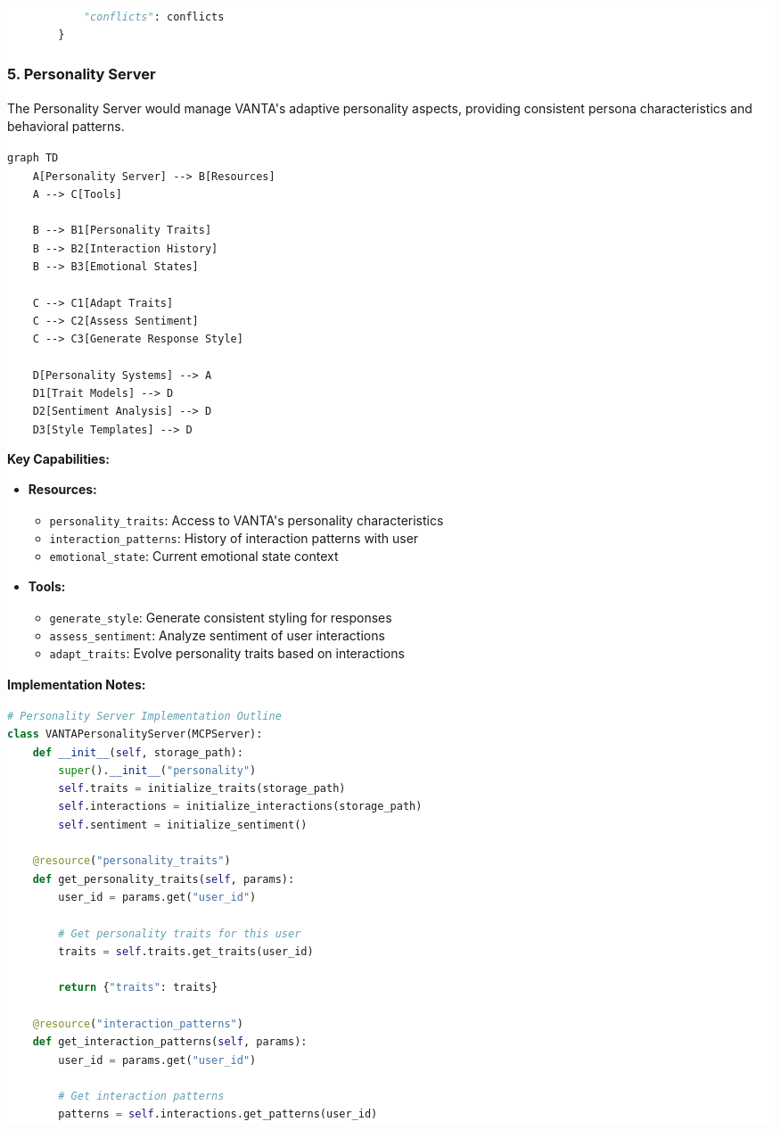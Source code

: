 ```python
            "conflicts": conflicts
        }
```

### 5. Personality Server

The Personality Server would manage VANTA's adaptive personality aspects, providing consistent persona characteristics and behavioral patterns.

```mermaid
graph TD
    A[Personality Server] --> B[Resources]
    A --> C[Tools]
    
    B --> B1[Personality Traits]
    B --> B2[Interaction History]
    B --> B3[Emotional States]
    
    C --> C1[Adapt Traits]
    C --> C2[Assess Sentiment]
    C --> C3[Generate Response Style]
    
    D[Personality Systems] --> A
    D1[Trait Models] --> D
    D2[Sentiment Analysis] --> D
    D3[Style Templates] --> D
```

**Key Capabilities:**

- **Resources:**
  - `personality_traits`: Access to VANTA's personality characteristics
  - `interaction_patterns`: History of interaction patterns with user
  - `emotional_state`: Current emotional state context

- **Tools:**
  - `generate_style`: Generate consistent styling for responses
  - `assess_sentiment`: Analyze sentiment of user interactions
  - `adapt_traits`: Evolve personality traits based on interactions

**Implementation Notes:**

```python
# Personality Server Implementation Outline
class VANTAPersonalityServer(MCPServer):
    def __init__(self, storage_path):
        super().__init__("personality")
        self.traits = initialize_traits(storage_path)
        self.interactions = initialize_interactions(storage_path)
        self.sentiment = initialize_sentiment()
    
    @resource("personality_traits")
    def get_personality_traits(self, params):
        user_id = params.get("user_id")
        
        # Get personality traits for this user
        traits = self.traits.get_traits(user_id)
        
        return {"traits": traits}
    
    @resource("interaction_patterns")
    def get_interaction_patterns(self, params):
        user_id = params.get("user_id")
        
        # Get interaction patterns
        patterns = self.interactions.get_patterns(user_id)
```